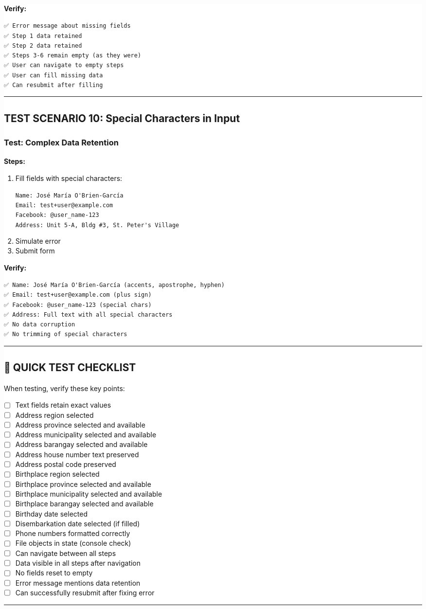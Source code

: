 **Verify:**
```
✅ Error message about missing fields
✅ Step 1 data retained
✅ Step 2 data retained
✅ Steps 3-6 remain empty (as they were)
✅ User can navigate to empty steps
✅ User can fill missing data
✅ Can resubmit after filling
```

---

## TEST SCENARIO 10: Special Characters in Input

### Test: Complex Data Retention
**Steps:**
1. Fill fields with special characters:
   ```
   Name: José María O'Brien-García
   Email: test+user@example.com
   Facebook: @user_name-123
   Address: Unit 5-A, Bldg #3, St. Peter's Village
   ```
2. Simulate error
3. Submit form

**Verify:**
```
✅ Name: José María O'Brien-García (accents, apostrophe, hyphen)
✅ Email: test+user@example.com (plus sign)
✅ Facebook: @user_name-123 (special chars)
✅ Address: Full text with all special characters
✅ No data corruption
✅ No trimming of special characters
```

---

## 🎯 QUICK TEST CHECKLIST

When testing, verify these key points:

- [ ] Text fields retain exact values
- [ ] Address region selected
- [ ] Address province selected and available
- [ ] Address municipality selected and available
- [ ] Address barangay selected and available
- [ ] Address house number text preserved
- [ ] Address postal code preserved
- [ ] Birthplace region selected
- [ ] Birthplace province selected and available
- [ ] Birthplace municipality selected and available
- [ ] Birthplace barangay selected and available
- [ ] Birthday date selected
- [ ] Disembarkation date selected (if filled)
- [ ] Phone numbers formatted correctly
- [ ] File objects in state (console check)
- [ ] Can navigate between all steps
- [ ] Data visible in all steps after navigation
- [ ] No fields reset to empty
- [ ] Error message mentions data retention
- [ ] Can successfully resubmit after fixing error

---